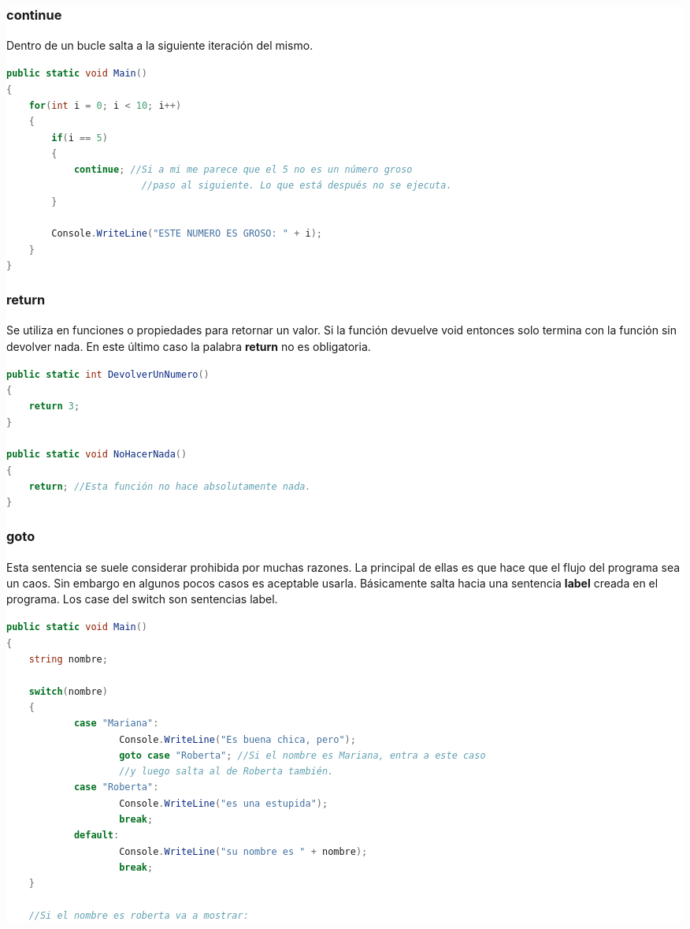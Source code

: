 ### continue

Dentro de un bucle salta a la siguiente iteración del mismo.

```csharp
public static void Main()
{
	for(int i = 0; i < 10; i++)
	{
	    if(i == 5)
	    {
	        continue; //Si a mi me parece que el 5 no es un número groso
	                    //paso al siguiente. Lo que está después no se ejecuta.
	    }

	    Console.WriteLine("ESTE NUMERO ES GROSO: " + i);
	}
}
```

### return

Se utiliza en funciones o propiedades para retornar un valor. Si la función devuelve void entonces solo termina con la función sin devolver nada. En este último caso la palabra **return** no es obligatoria.

```csharp
public static int DevolverUnNumero()
{
	return 3;
}

public static void NoHacerNada()
{
	return; //Esta función no hace absolutamente nada.
}
```

### goto

Esta sentencia se suele considerar prohibida por muchas razones. La principal de ellas es que hace que el flujo del programa sea un caos. Sin embargo en algunos pocos casos es aceptable usarla. Básicamente salta hacia una sentencia **label** creada en el programa. Los case del switch son sentencias label.

```csharp
public static void Main()
{
	string nombre;

	switch(nombre)
	{
	        case "Mariana": 
	                Console.WriteLine("Es buena chica, pero");
	                goto case "Roberta"; //Si el nombre es Mariana, entra a este caso
	          		//y luego salta al de Roberta también.
	        case "Roberta":
	                Console.WriteLine("es una estupida");
	                break;
	        default:
	                Console.WriteLine("su nombre es " + nombre);
	                break;
	}

	//Si el nombre es roberta va a mostrar:

```